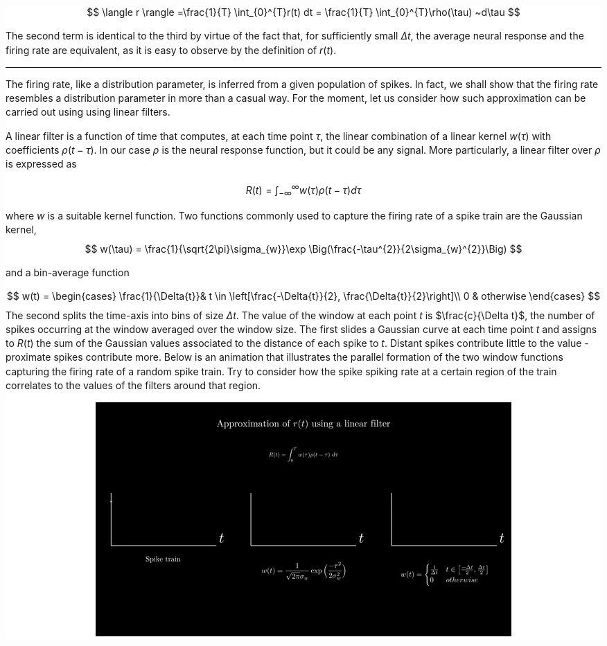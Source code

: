 $$
\langle r \rangle =\frac{1}{T} \int_{0}^{T}r(t) dt = \frac{1}{T} \int_{0}^{T}\rho(\tau) ~d\tau
$$

The second term is identical to the third by virtue of the fact that, for sufficiently small $\Delta t$, the average neural response and the firing rate are equivalent, as it is easy to observe by the definition of $r(t)$.
***
The firing rate, like a distribution parameter, is inferred from a given population of spikes. In fact, we shall show that the firing rate resembles a distribution parameter in more than a casual way. For the moment, let us consider how such approximation can be carried out using using linear filters.

A linear filter is a function of time that computes, at each time point $\tau$, the linear combination of a linear kernel $w(\tau)$ with coefficients $\rho(t - \tau)$. In our case $\rho$ is the neural response function, but it could be any signal. More particularly, a linear filter over $\rho$ is expressed as

$$
R(t) =\int_{-\infty}^{\infty} w(\tau)\rho(t - \tau) d\tau
$$

where $w$ is a suitable kernel function. Two functions commonly used to capture the firing rate of a spike train are the Gaussian kernel,
$$
w(\tau) = \frac{1}{\sqrt{2\pi}\sigma_{w}}\exp \Big(\frac{-\tau^{2}}{2\sigma_{w}^{2}}\Big)
$$

and a bin-average function

$$
w(t) = \begin{cases} \frac{1}{\Delta{t}}& t \in \left[\frac{-\Delta{t}}{2}, \frac{\Delta{t}}{2}\right]\\ 0 & otherwise \end{cases}
$$
The second splits the time-axis into bins of size $\Delta t$. The value of the window at each point $t$ is $\frac{c}{\Delta t}$, the number of spikes occurring at the window averaged over the window size. The first slides a Gaussian curve at each time point $t$ and assigns to $R(t)$ the sum of the Gaussian values associated to the distance of each spike to $t$. Distant spikes contribute little to the value - proximate spikes contribute more. Below is an animation that illustrates the parallel formation of the two window functions capturing the firing rate of a random spike train. Try to consider how the spike spiking rate at a certain region of the train correlates to the values of the filters around that region.

<p align="center">
  <img src="../Images/windows2.gif">
</p>
